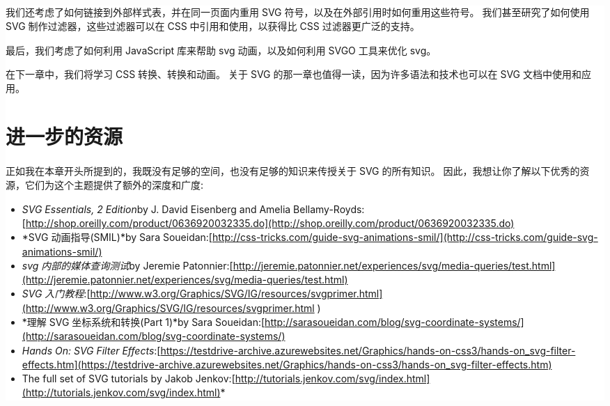 我们还考虑了如何链接到外部样式表，并在同一页面内重用 SVG 符号，以及在外部引用时如何重用这些符号。 我们甚至研究了如何使用 SVG 制作过滤器，这些过滤器可以在 CSS 中引用和使用，以获得比 CSS 过滤器更广泛的支持。

最后，我们考虑了如何利用 JavaScript 库来帮助 svg 动画，以及如何利用 SVGO 工具来优化 svg。

在下一章中，我们将学习 CSS 转换、转换和动画。 关于 SVG 的那一章也值得一读，因为许多语法和技术也可以在 SVG 文档中使用和应用。

# 进一步的资源

正如我在本章开头所提到的，我既没有足够的空间，也没有足够的知识来传授关于 SVG 的所有知识。 因此，我想让你了解以下优秀的资源，它们为这个主题提供了额外的深度和广度:

*   *SVG Essentials, 2 Edition*by J. David Eisenberg and Amelia Bellamy-Royds:[http://shop.oreilly.com/product/0636920032335.do](http://shop.oreilly.com/product/0636920032335.do)
*   *SVG 动画指导(SMIL)*by Sara Soueidan:[http://css-tricks.com/guide-svg-animations-smil/](http://css-tricks.com/guide-svg-animations-smil/)
*   *svg 内部的媒体查询测试*by Jeremie Patonnier:[http://jeremie.patonnier.net/experiences/svg/media-queries/test.html](http://jeremie.patonnier.net/experiences/svg/media-queries/test.html)
*   *SVG 入门教程*:[http://www.w3.org/Graphics/SVG/IG/resources/svgprimer.html](http://www.w3.org/Graphics/SVG/IG/resources/svgprimer.html )
*   *理解 SVG 坐标系统和转换(Part 1)*by Sara Soueidan:[http://sarasoueidan.com/blog/svg-coordinate-systems/](http://sarasoueidan.com/blog/svg-coordinate-systems/)
*   *Hands On: SVG Filter Effects*:[https://testdrive-archive.azurewebsites.net/Graphics/hands-on-css3/hands-on_svg-filter-effects.htm](https://testdrive-archive.azurewebsites.net/Graphics/hands-on-css3/hands-on_svg-filter-effects.htm)
*   The full set of SVG tutorials by Jakob Jenkov:[http://tutorials.jenkov.com/svg/index.html](http://tutorials.jenkov.com/svg/index.html)*